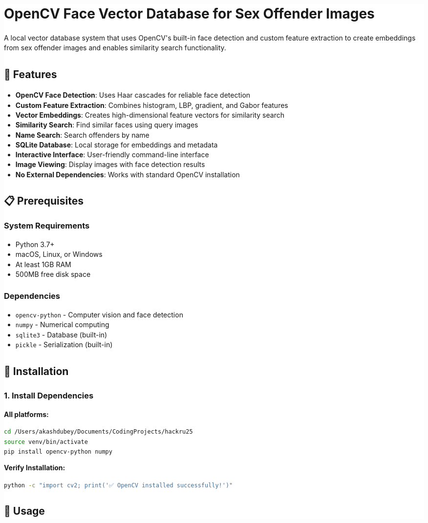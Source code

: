 # OpenCV Face Vector Database for Sex Offender Images

A local vector database system that uses OpenCV's built-in face detection and custom feature extraction to create embeddings from sex offender images and enables similarity search functionality.

## 🎯 Features

- **OpenCV Face Detection**: Uses Haar cascades for reliable face detection
- **Custom Feature Extraction**: Combines histogram, LBP, gradient, and Gabor features
- **Vector Embeddings**: Creates high-dimensional feature vectors for similarity search
- **Similarity Search**: Find similar faces using query images
- **Name Search**: Search offenders by name
- **SQLite Database**: Local storage for embeddings and metadata
- **Interactive Interface**: User-friendly command-line interface
- **Image Viewing**: Display images with face detection results
- **No External Dependencies**: Works with standard OpenCV installation

## 📋 Prerequisites

### System Requirements
- Python 3.7+
- macOS, Linux, or Windows
- At least 1GB RAM
- 500MB free disk space

### Dependencies
- `opencv-python` - Computer vision and face detection
- `numpy` - Numerical computing
- `sqlite3` - Database (built-in)
- `pickle` - Serialization (built-in)

## 🚀 Installation

### 1. Install Dependencies

**All platforms:**
```bash
cd /Users/akashdubey/Documents/CodingProjects/hackru25
source venv/bin/activate
pip install opencv-python numpy
```

**Verify Installation:**
```bash
python -c "import cv2; print('✅ OpenCV installed successfully!')"
```

## 📖 Usage
